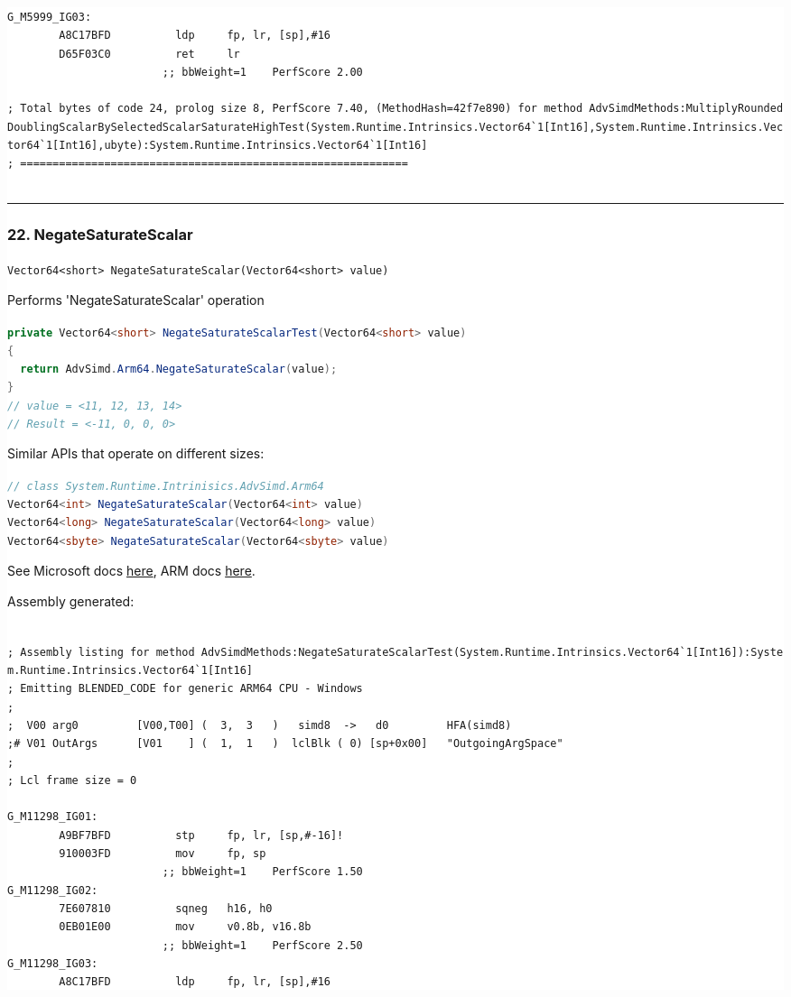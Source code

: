 ```
G_M5999_IG03:
        A8C17BFD          ldp     fp, lr, [sp],#16
        D65F03C0          ret     lr
						;; bbWeight=1    PerfScore 2.00

; Total bytes of code 24, prolog size 8, PerfScore 7.40, (MethodHash=42f7e890) for method AdvSimdMethods:MultiplyRoundedDoublingScalarBySelectedScalarSaturateHighTest(System.Runtime.Intrinsics.Vector64`1[Int16],System.Runtime.Intrinsics.Vector64`1[Int16],ubyte):System.Runtime.Intrinsics.Vector64`1[Int16]
; ============================================================


```
------------------------------------------------

### 22. NegateSaturateScalar

`Vector64<short> NegateSaturateScalar(Vector64<short> value)`

Performs 'NegateSaturateScalar' operation

```csharp
private Vector64<short> NegateSaturateScalarTest(Vector64<short> value)
{
  return AdvSimd.Arm64.NegateSaturateScalar(value);
}
// value = <11, 12, 13, 14>
// Result = <-11, 0, 0, 0>

```

Similar APIs that operate on different sizes:

```csharp
// class System.Runtime.Intrinisics.AdvSimd.Arm64
Vector64<int> NegateSaturateScalar(Vector64<int> value)
Vector64<long> NegateSaturateScalar(Vector64<long> value)
Vector64<sbyte> NegateSaturateScalar(Vector64<sbyte> value)
```


See Microsoft docs [here](https://docs.microsoft.com/en-us/dotNet/api/system.runtime.intrinsics.arm.advsimd.arm64.negatesaturatescalar?view=net-5.0), ARM docs [here](https://developer.arm.com/architectures/instruction-sets/simd-isas/neon/intrinsics?search=vqnegh_s16).

Assembly generated:

```

; Assembly listing for method AdvSimdMethods:NegateSaturateScalarTest(System.Runtime.Intrinsics.Vector64`1[Int16]):System.Runtime.Intrinsics.Vector64`1[Int16]
; Emitting BLENDED_CODE for generic ARM64 CPU - Windows
;
;  V00 arg0         [V00,T00] (  3,  3   )   simd8  ->   d0         HFA(simd8) 
;# V01 OutArgs      [V01    ] (  1,  1   )  lclBlk ( 0) [sp+0x00]   "OutgoingArgSpace"
;
; Lcl frame size = 0

G_M11298_IG01:
        A9BF7BFD          stp     fp, lr, [sp,#-16]!
        910003FD          mov     fp, sp
						;; bbWeight=1    PerfScore 1.50
G_M11298_IG02:
        7E607810          sqneg   h16, h0
        0EB01E00          mov     v0.8b, v16.8b
						;; bbWeight=1    PerfScore 2.50
G_M11298_IG03:
        A8C17BFD          ldp     fp, lr, [sp],#16
```